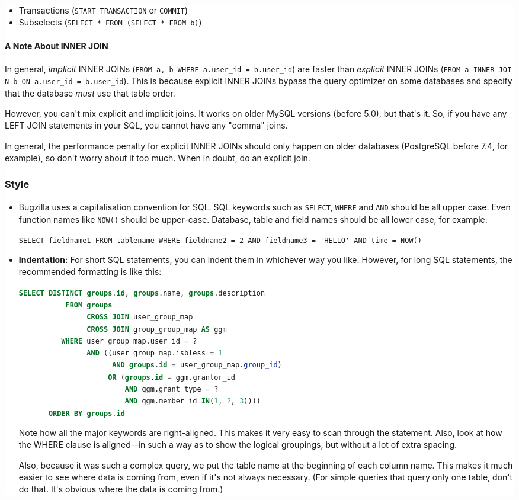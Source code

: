   - Transactions (`START TRANSACTION` or `COMMIT`)
  - Subselects (`SELECT * FROM (SELECT * FROM b)`)

#### A Note About INNER JOIN

In general, *implicit* INNER JOINs (`FROM a, b WHERE a.user_id =
b.user_id`) are faster than *explicit* INNER JOINs (`FROM a INNER JOIN b
ON a.user_id = b.user_id`). This is because explicit INNER JOINs bypass
the query optimizer on some databases and specify that the database
*must* use that table order.

However, you can't mix explicit and implicit joins. It works on older
MySQL versions (before 5.0), but that's it. So, if you have any LEFT
JOIN statements in your SQL, you cannot have any "comma" joins.

In general, the performance penalty for explicit INNER JOINs should only
happen on older databases (PostgreSQL before 7.4, for example), so don't
worry about it too much. When in doubt, do an explicit join.

### Style

  - Bugzilla uses a capitalisation convention for SQL. SQL keywords such
    as `SELECT`, `WHERE` and `AND` should be all upper case. Even
    function names like `NOW()` should be upper-case. Database, table
    and field names should be all lower case, for example:
    
    `SELECT fieldname1 FROM tablename WHERE fieldname2 = 2 AND
    fieldname3 = 'HELLO' AND time = NOW()`

  - **Indentation:** For short SQL statements, you can indent them in
    whichever way you like. However, for long SQL statements, the
    recommended formatting is like this:
    
    ```sql
    SELECT DISTINCT groups.id, groups.name, groups.description
               FROM groups 
                    CROSS JOIN user_group_map
                    CROSS JOIN group_group_map AS ggm
              WHERE user_group_map.user_id = ?
                    AND ((user_group_map.isbless = 1
                          AND groups.id = user_group_map.group_id)
                         OR (groups.id = ggm.grantor_id
                             AND ggm.grant_type = ?
                             AND ggm.member_id IN(1, 2, 3))))
           ORDER BY groups.id
    ```
    
    Note how all the major keywords are right-aligned. This makes it
    very easy to scan through the statement. Also, look at how the WHERE
    clause is aligned--in such a way as to show the logical groupings,
    but without a lot of extra spacing.
    
    Also, because it was such a complex query, we put the table name at
    the beginning of each column name. This makes it much easier to see
    where data is coming from, even if it's not always necessary. (For
    simple queries that query only one table, don't do that. It's
    obvious where the data is coming from.)
